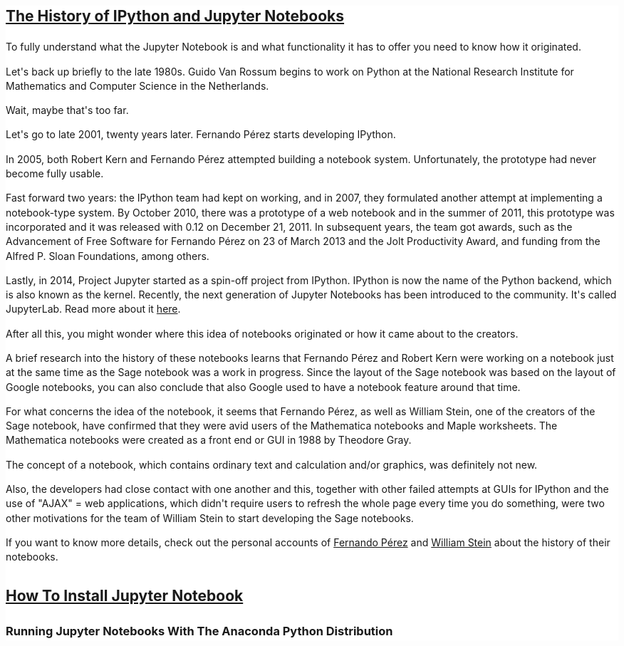 ## [The History of IPython and Jupyter Notebooks]()

To fully understand what the Jupyter Notebook is and what functionality it has to offer you need to know how it originated.

Let's back up briefly to the late 1980s. Guido Van Rossum begins to work on Python at the National Research Institute for Mathematics and Computer Science in the Netherlands.

Wait, maybe that's too far.

Let's go to late 2001, twenty years later. Fernando Pérez starts developing IPython.

In 2005, both Robert Kern and Fernando Pérez attempted building a notebook system. Unfortunately, the prototype had never become fully usable.

Fast forward two years: the IPython team had kept on working, and in 2007, they formulated another attempt at implementing a notebook-type system. By October 2010, there was a prototype of a web notebook and in the summer of 2011, this prototype was incorporated and it was released with 0.12 on December 21, 2011. In subsequent years, the team got awards, such as the Advancement of Free Software for Fernando Pérez on 23 of March 2013 and the Jolt Productivity Award, and funding from the Alfred P. Sloan Foundations, among others.

Lastly, in 2014, Project Jupyter started as a spin-off project from IPython. IPython is now the name of the Python backend, which is also known as the kernel. Recently, the next generation of Jupyter Notebooks has been introduced to the community. It's called JupyterLab. Read more about it [here](http://blog.jupyter.org/2016/07/14/jupyter-lab-alpha/).

After all this, you might wonder where this idea of notebooks originated or how it came about to the creators.

A brief research into the history of these notebooks learns that Fernando Pérez and Robert Kern were working on a notebook just at the same time as the Sage notebook was a work in progress. Since the layout of the Sage notebook was based on the layout of Google notebooks, you can also conclude that also Google used to have a notebook feature around that time.

For what concerns the idea of the notebook, it seems that Fernando Pérez, as well as William Stein, one of the creators of the Sage notebook, have confirmed that they were avid users of the Mathematica notebooks and Maple worksheets. The Mathematica notebooks were created as a front end or GUI in 1988 by Theodore Gray.

The concept of a notebook, which contains ordinary text and calculation and/or graphics, was definitely not new.

Also, the developers had close contact with one another and this, together with other failed attempts at GUIs for IPython and the use of "AJAX" = web applications, which didn't require users to refresh the whole page every time you do something, were two other motivations for the team of William Stein to start developing the Sage notebooks.

If you want to know more details, check out the personal accounts of [Fernando Pérez](http://blog.fperez.org/2012/01/ipython-notebook-historical.html) and [William Stein](https://groups.google.com/forum/#!topic/sage-devel/uc9HIMREh9Y) about the history of their notebooks.

## [How To Install Jupyter Notebook]()

### Running Jupyter Notebooks With The Anaconda Python Distribution
